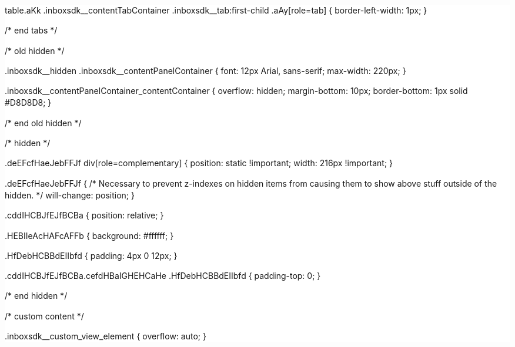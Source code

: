 table.aKk .inboxsdk__contentTabContainer .inboxsdk__tab:first-child .aAy[role=tab] {
  border-left-width: 1px;
}

/* end tabs */

/* old hidden */

.inboxsdk__hidden .inboxsdk__contentPanelContainer {
  font: 12px Arial, sans-serif;
  max-width: 220px;
}

.inboxsdk__contentPanelContainer_contentContainer {
  overflow: hidden;
  margin-bottom: 10px;
  border-bottom: 1px solid #D8D8D8;
}


/* end old hidden */


/* hidden */

.deEFcfHaeJebFFJf div[role=complementary] {
  position: static !important;
  width: 216px !important;
}

.deEFcfHaeJebFFJf {
  /* Necessary to prevent z-indexes on hidden items from causing them to show
  above stuff outside of the hidden. */
  will-change: position;
}

.cddIHCBJfEJfBCBa {
  position: relative;
}

.HEBIIeAcHAFcAFFb {
  background: #ffffff;
}

.HfDebHCBBdEIIbfd {
  padding: 4px 0 12px;
}

.cddIHCBJfEJfBCBa.cefdHBaIGHEHCaHe .HfDebHCBBdEIIbfd {
  padding-top: 0;
}

/* end hidden */

/* custom content */

.inboxsdk__custom_view_element {
  overflow: auto;
}
